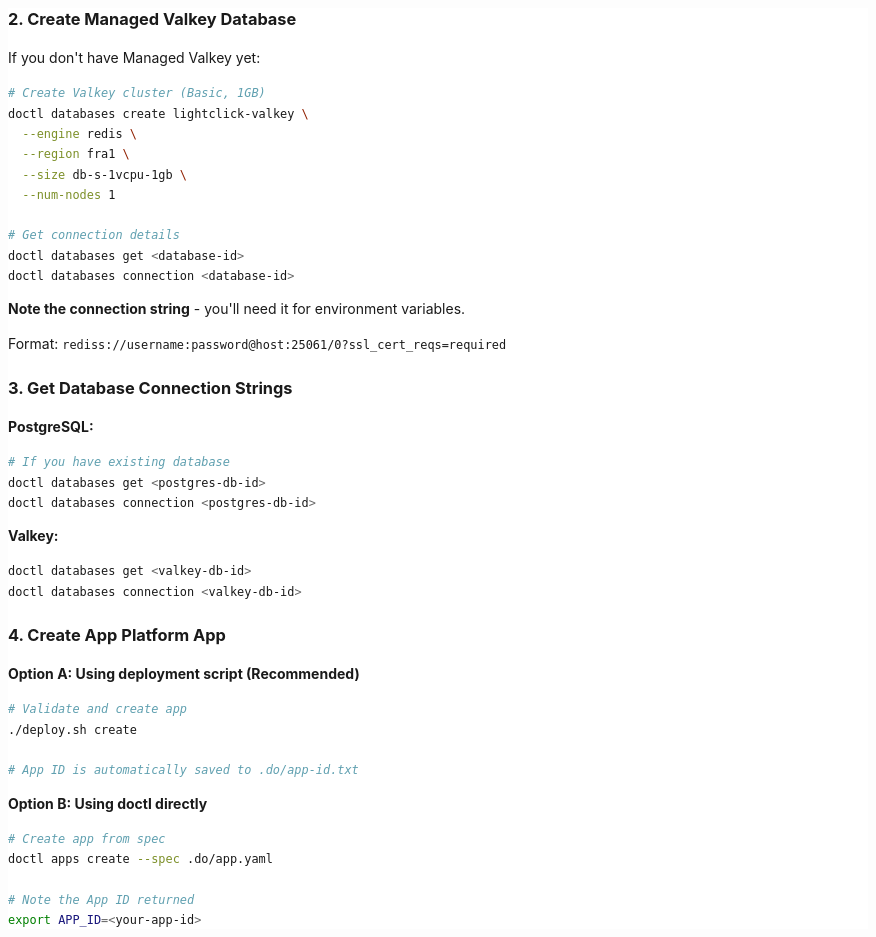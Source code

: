 ### 2. Create Managed Valkey Database

If you don't have Managed Valkey yet:

```bash
# Create Valkey cluster (Basic, 1GB)
doctl databases create lightclick-valkey \
  --engine redis \
  --region fra1 \
  --size db-s-1vcpu-1gb \
  --num-nodes 1

# Get connection details
doctl databases get <database-id>
doctl databases connection <database-id>
```

**Note the connection string** - you'll need it for environment variables.

Format: `rediss://username:password@host:25061/0?ssl_cert_reqs=required`

### 3. Get Database Connection Strings

**PostgreSQL:**
```bash
# If you have existing database
doctl databases get <postgres-db-id>
doctl databases connection <postgres-db-id>
```

**Valkey:**
```bash
doctl databases get <valkey-db-id>
doctl databases connection <valkey-db-id>
```

### 4. Create App Platform App

**Option A: Using deployment script (Recommended)**

```bash
# Validate and create app
./deploy.sh create

# App ID is automatically saved to .do/app-id.txt
```

**Option B: Using doctl directly**

```bash
# Create app from spec
doctl apps create --spec .do/app.yaml

# Note the App ID returned
export APP_ID=<your-app-id>
```
